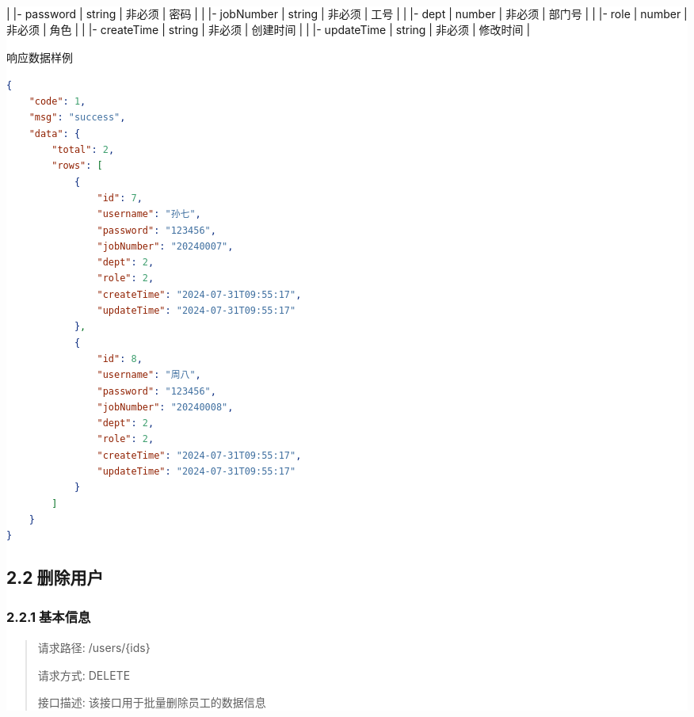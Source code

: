 | \|- password  | string   | 非必须   | 密码                           |
| \|- jobNumber | string   | 非必须   | 工号                           |
| \|- dept      | number | 非必须   | 部门号                          |
| \|- role      | number   | 非必须   | 角色                           |
| \|- createTime      | string    | 非必须   | 创建时间                           |
| \|- updateTime      | string   | 非必须   | 修改时间                           |

响应数据样例

```json
{
    "code": 1,
    "msg": "success",
    "data": {
        "total": 2,
        "rows": [
            {
                "id": 7,
                "username": "孙七",
                "password": "123456",
                "jobNumber": "20240007",
                "dept": 2,
                "role": 2,
                "createTime": "2024-07-31T09:55:17",
                "updateTime": "2024-07-31T09:55:17"
            },
            {
                "id": 8,
                "username": "周八",
                "password": "123456",
                "jobNumber": "20240008",
                "dept": 2,
                "role": 2,
                "createTime": "2024-07-31T09:55:17",
                "updateTime": "2024-07-31T09:55:17"
            }
        ]
    }
}
```

## 2.2 删除用户

### 2.2.1 基本信息

> 请求路径: /users/{ids}
> 
> 请求方式: DELETE
>
> 接口描述: 该接口用于批量删除员工的数据信息
